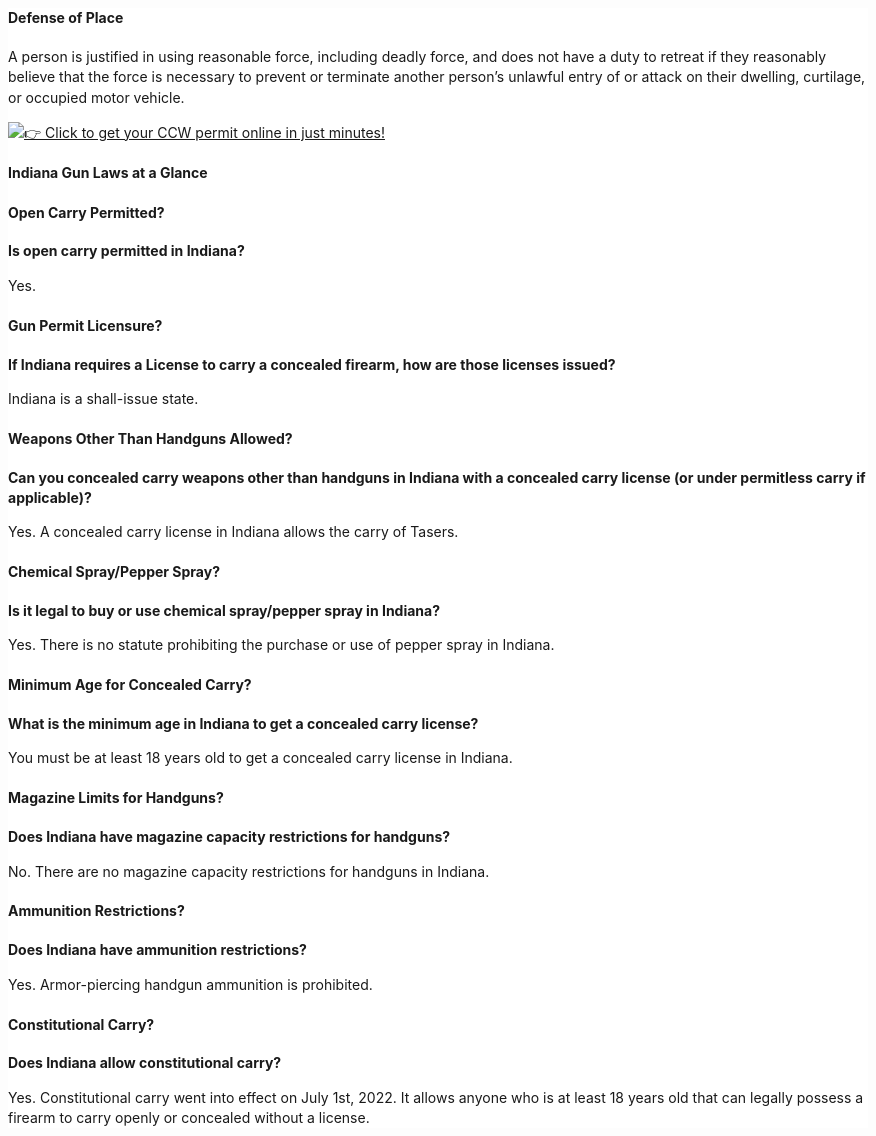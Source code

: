 #### Defense of Place

A person is justified in using reasonable force, including deadly force, and does not have a duty to retreat if they reasonably believe that the force is necessary to prevent or terminate another person’s unlawful entry of or attack on their dwelling, curtilage, or occupied motor vehicle.

[![](https://cdn-images-1.medium.com/max/1200/1*TMCVgNoKp2NAtvLSAMkaJg.png)](https://linkoff.to/ccw)[👉 Click to get your CCW permit online in just minutes!](https://linkoff.to/ccw)

#### Indiana Gun Laws at a Glance

#### Open Carry Permitted?

 **Is open carry permitted in Indiana?**

Yes.

#### Gun Permit Licensure?

 **If Indiana requires a License to carry a concealed firearm, how are those licenses issued?**

Indiana is a shall-issue state.

#### Weapons Other Than Handguns Allowed?

 **Can you concealed carry weapons other than handguns in Indiana with a concealed carry license (or under permitless carry if applicable)?**

Yes. A concealed carry license in Indiana allows the carry of Tasers.

#### Chemical Spray/Pepper Spray?

 **Is it legal to buy or use chemical spray/pepper spray in Indiana?**

Yes. There is no statute prohibiting the purchase or use of pepper spray in Indiana.

#### Minimum Age for Concealed Carry?

 **What is the minimum age in Indiana to get a concealed carry license?**

You must be at least 18 years old to get a concealed carry license in Indiana.

#### Magazine Limits for Handguns?

 **Does Indiana have magazine capacity restrictions for handguns?**

No. There are no magazine capacity restrictions for handguns in Indiana.

#### Ammunition Restrictions?

 **Does Indiana have ammunition restrictions?**

Yes. Armor-piercing handgun ammunition is prohibited.

#### Constitutional Carry?

 **Does Indiana allow constitutional carry?**

Yes. Constitutional carry went into effect on July 1st, 2022. It allows anyone who is at least 18 years old that can legally possess a firearm to carry openly or concealed without a license.
